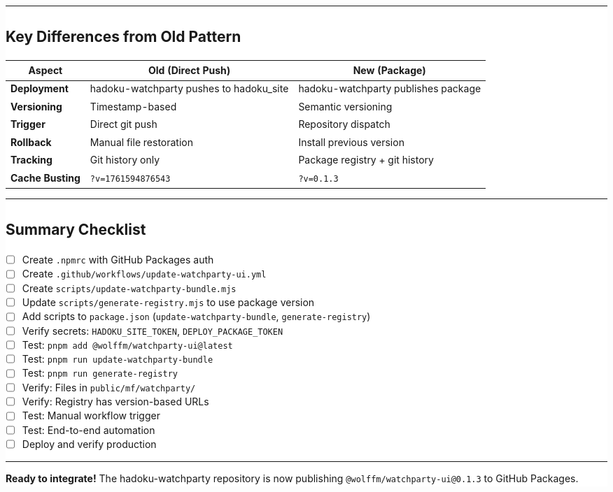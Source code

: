 
---

## Key Differences from Old Pattern

| Aspect | Old (Direct Push) | New (Package) |
|--------|------------------|---------------|
| **Deployment** | hadoku-watchparty pushes to hadoku_site | hadoku-watchparty publishes package |
| **Versioning** | Timestamp-based | Semantic versioning |
| **Trigger** | Direct git push | Repository dispatch |
| **Rollback** | Manual file restoration | Install previous version |
| **Tracking** | Git history only | Package registry + git history |
| **Cache Busting** | `?v=1761594876543` | `?v=0.1.3` |

---

## Summary Checklist

- [ ] Create `.npmrc` with GitHub Packages auth
- [ ] Create `.github/workflows/update-watchparty-ui.yml`
- [ ] Create `scripts/update-watchparty-bundle.mjs`
- [ ] Update `scripts/generate-registry.mjs` to use package version
- [ ] Add scripts to `package.json` (`update-watchparty-bundle`, `generate-registry`)
- [ ] Verify secrets: `HADOKU_SITE_TOKEN`, `DEPLOY_PACKAGE_TOKEN`
- [ ] Test: `pnpm add @wolffm/watchparty-ui@latest`
- [ ] Test: `pnpm run update-watchparty-bundle`
- [ ] Test: `pnpm run generate-registry`
- [ ] Verify: Files in `public/mf/watchparty/`
- [ ] Verify: Registry has version-based URLs
- [ ] Test: Manual workflow trigger
- [ ] Test: End-to-end automation
- [ ] Deploy and verify production

---

**Ready to integrate!** The hadoku-watchparty repository is now publishing `@wolffm/watchparty-ui@0.1.3` to GitHub Packages.

